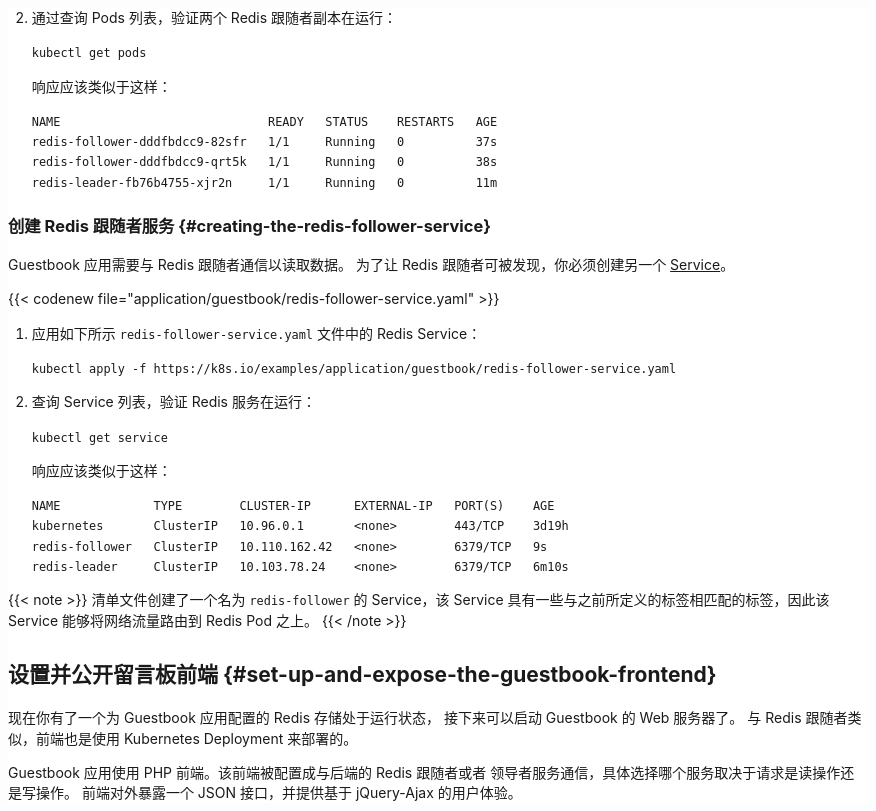 2. 通过查询 Pods 列表，验证两个 Redis 跟随者副本在运行：

   ```shell
   kubectl get pods
   ```

   响应应该类似于这样：

   ```
   NAME                             READY   STATUS    RESTARTS   AGE
   redis-follower-dddfbdcc9-82sfr   1/1     Running   0          37s
   redis-follower-dddfbdcc9-qrt5k   1/1     Running   0          38s
   redis-leader-fb76b4755-xjr2n     1/1     Running   0          11m
   ```

### 创建 Redis 跟随者服务   {#creating-the-redis-follower-service}

Guestbook 应用需要与 Redis 跟随者通信以读取数据。
为了让 Redis 跟随者可被发现，你必须创建另一个
[Service](/zh-cn/docs/concepts/services-networking/service/)。

{{< codenew file="application/guestbook/redis-follower-service.yaml" >}}

1. 应用如下所示 `redis-follower-service.yaml` 文件中的 Redis Service：


   ```shell
   kubectl apply -f https://k8s.io/examples/application/guestbook/redis-follower-service.yaml
   ```

2. 查询 Service 列表，验证 Redis 服务在运行：

   ```shell
   kubectl get service
   ```

   响应应该类似于这样：

   ```
   NAME             TYPE        CLUSTER-IP      EXTERNAL-IP   PORT(S)    AGE
   kubernetes       ClusterIP   10.96.0.1       <none>        443/TCP    3d19h
   redis-follower   ClusterIP   10.110.162.42   <none>        6379/TCP   9s
   redis-leader     ClusterIP   10.103.78.24    <none>        6379/TCP   6m10s
   ```

{{< note >}}
清单文件创建了一个名为 `redis-follower` 的 Service，该 Service
具有一些与之前所定义的标签相匹配的标签，因此该 Service 能够将网络流量路由到
Redis Pod 之上。
{{< /note >}}


## 设置并公开留言板前端   {#set-up-and-expose-the-guestbook-frontend}

现在你有了一个为 Guestbook 应用配置的 Redis 存储处于运行状态，
接下来可以启动 Guestbook 的 Web 服务器了。
与 Redis 跟随者类似，前端也是使用 Kubernetes Deployment 来部署的。

Guestbook 应用使用 PHP 前端。该前端被配置成与后端的 Redis 跟随者或者
领导者服务通信，具体选择哪个服务取决于请求是读操作还是写操作。
前端对外暴露一个 JSON 接口，并提供基于 jQuery-Ajax 的用户体验。

